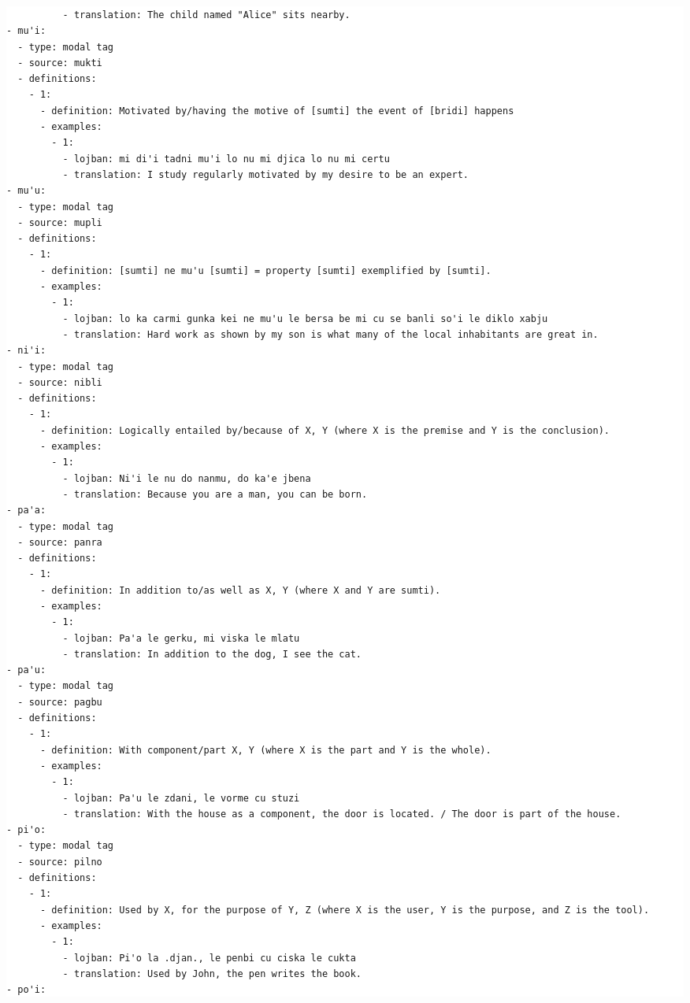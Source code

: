               - translation: The child named "Alice" sits nearby.
    - mu'i:
      - type: modal tag
      - source: mukti
      - definitions:
        - 1:
          - definition: Motivated by/having the motive of [sumti] the event of [bridi] happens
          - examples:
            - 1:
              - lojban: mi di'i tadni mu'i lo nu mi djica lo nu mi certu
              - translation: I study regularly motivated by my desire to be an expert.
    - mu'u:
      - type: modal tag
      - source: mupli
      - definitions:
        - 1:
          - definition: [sumti] ne mu'u [sumti] = property [sumti] exemplified by [sumti].
          - examples:
            - 1:
              - lojban: lo ka carmi gunka kei ne mu'u le bersa be mi cu se banli so'i le diklo xabju
              - translation: Hard work as shown by my son is what many of the local inhabitants are great in.
    - ni'i:
      - type: modal tag
      - source: nibli
      - definitions:
        - 1:
          - definition: Logically entailed by/because of X, Y (where X is the premise and Y is the conclusion).
          - examples:
            - 1:
              - lojban: Ni'i le nu do nanmu, do ka'e jbena
              - translation: Because you are a man, you can be born.
    - pa'a:
      - type: modal tag
      - source: panra
      - definitions:
        - 1:
          - definition: In addition to/as well as X, Y (where X and Y are sumti).
          - examples:
            - 1:
              - lojban: Pa'a le gerku, mi viska le mlatu
              - translation: In addition to the dog, I see the cat.
    - pa'u:
      - type: modal tag
      - source: pagbu
      - definitions:
        - 1:
          - definition: With component/part X, Y (where X is the part and Y is the whole).
          - examples:
            - 1:
              - lojban: Pa'u le zdani, le vorme cu stuzi
              - translation: With the house as a component, the door is located. / The door is part of the house.
    - pi'o:
      - type: modal tag
      - source: pilno
      - definitions:
        - 1:
          - definition: Used by X, for the purpose of Y, Z (where X is the user, Y is the purpose, and Z is the tool).
          - examples:
            - 1:
              - lojban: Pi'o la .djan., le penbi cu ciska le cukta
              - translation: Used by John, the pen writes the book.
    - po'i: